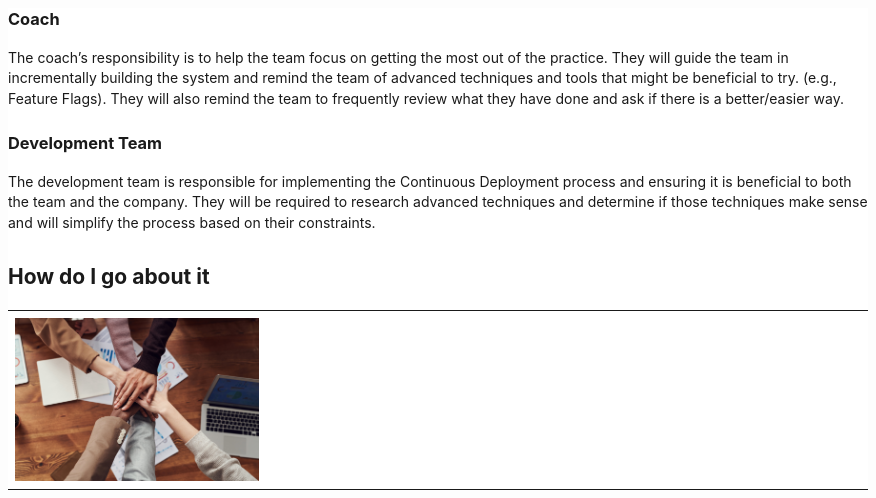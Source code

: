 ### Coach ###

The coach’s responsibility is to help the team focus on getting the most out of the practice. They will guide the team in incrementally building the system and remind the team of advanced techniques and tools that might be beneficial to try. (e.g., Feature Flags). They will also remind the team to frequently review what they have done and ask if there is a better/easier way.

### Development Team ###

The development team is responsible for implementing the Continuous Deployment process and ensuring it is beneficial to both the team and the company. They will be required to research advanced techniques and determine if those techniques make sense and will simplify the process based on their constraints.

## How do I go about it ##

<table style="border=none!important">
<tr><td width=30%></td><td width=40%></td><td width=30%></td></tr>
<tr>

<td>
    <img src="./images/cd/pexels-fauxels-3184418.jpg" >
</td>
<td colspan="2">
